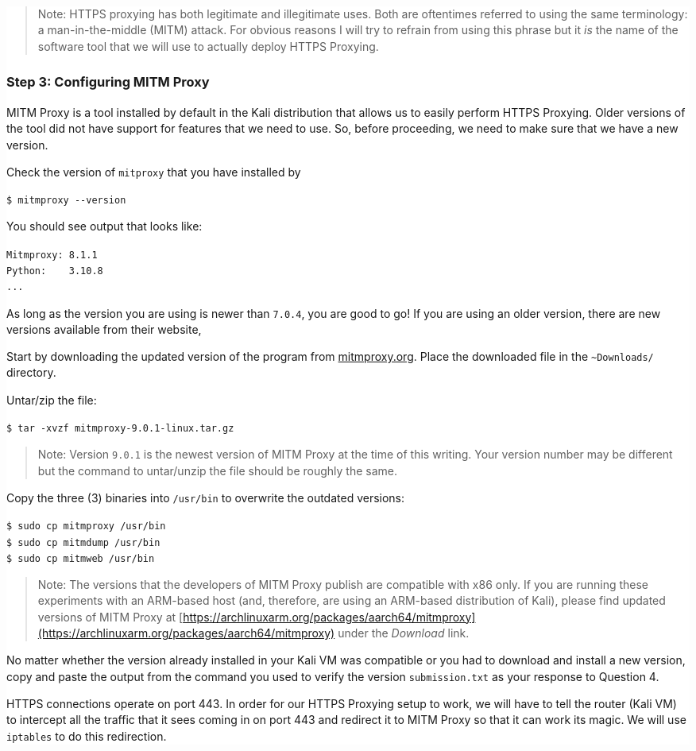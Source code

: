 > Note: HTTPS proxying has both legitimate and illegitimate uses. Both are oftentimes referred to using the same terminology: a man-in-the-middle (MITM) attack. For obvious reasons I will try to refrain from using this phrase but it _is_ the name of the software tool that we will use to actually deploy HTTPS Proxying.

### Step 3: Configuring MITM Proxy

MITM Proxy is a tool installed by default in the Kali distribution that allows us to easily perform HTTPS Proxying. Older versions of the tool did not have support for features that we need to use. So, before proceeding, we need to make sure that we have a new version.

Check the version of `mitproxy` that you have installed by

```console
$ mitmproxy --version
```

You should see output that looks like:
```
Mitmproxy: 8.1.1
Python:    3.10.8
...
```

As long as the version you are using is newer than `7.0.4`, you are good to go! If you are using an older version, there are new versions available from their website,

Start by downloading the updated version of the program from [mitmproxy.org](https://mitmproxy.org/). Place the downloaded file in the `~Downloads/` directory. 

Untar/zip the file: 

```console
$ tar -xvzf mitmproxy-9.0.1-linux.tar.gz
```

> Note: Version `9.0.1` is the newest version of MITM Proxy at the time of this writing. Your version number may be different but the command to untar/unzip the file should be roughly the same.

Copy the three (3) binaries into `/usr/bin` to overwrite the outdated versions:

```console
$ sudo cp mitmproxy /usr/bin
$ sudo cp mitmdump /usr/bin
$ sudo cp mitmweb /usr/bin
```

> Note: The versions that the developers of MITM Proxy publish are compatible with x86 only. If you are running these experiments with an ARM-based host (and, therefore, are using an ARM-based distribution of Kali), please find updated versions of MITM Proxy at [https://archlinuxarm.org/packages/aarch64/mitmproxy](https://archlinuxarm.org/packages/aarch64/mitmproxy) under the _Download_ link.

No matter whether the version already installed in your Kali VM was compatible or you had to download and install a new version, copy and paste the output from the command you used to verify the version `submission.txt` as your response to Question 4.

HTTPS connections operate on port 443. In order for our HTTPS Proxying setup to work, we will have to tell the router (Kali VM) to intercept all the traffic that it sees coming in on port 443 and redirect it to MITM Proxy so that it can work its magic. We will use `iptables` to do this redirection. 
